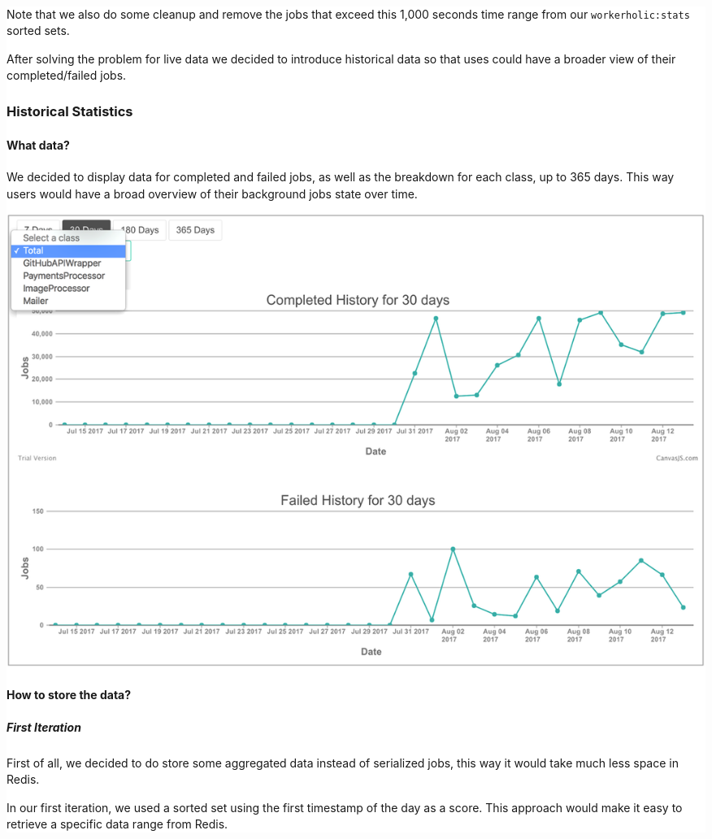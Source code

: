 Note that we also do some cleanup and remove the jobs that exceed this 1,000 seconds time range from our `workerholic:stats` sorted sets.

After solving the problem for live data we decided to introduce historical data so that uses could have a broader view of their completed/failed jobs.

### Historical Statistics

#### What data?

We decided to display data for completed and failed jobs, as well as the breakdown for each class, up to 365 days. This way users would have a broad overview of their background jobs state over time.

![reporting_historical_charts](/img/reporting_historical_charts.png)

#### How to store the data?

##### First Iteration

First of all, we decided to do store some aggregated data instead of serialized jobs, this way it would take much less space in Redis.

In our first iteration, we used a sorted set using the first timestamp of the day as a score. This approach would make it easy to retrieve a specific data range from Redis.
